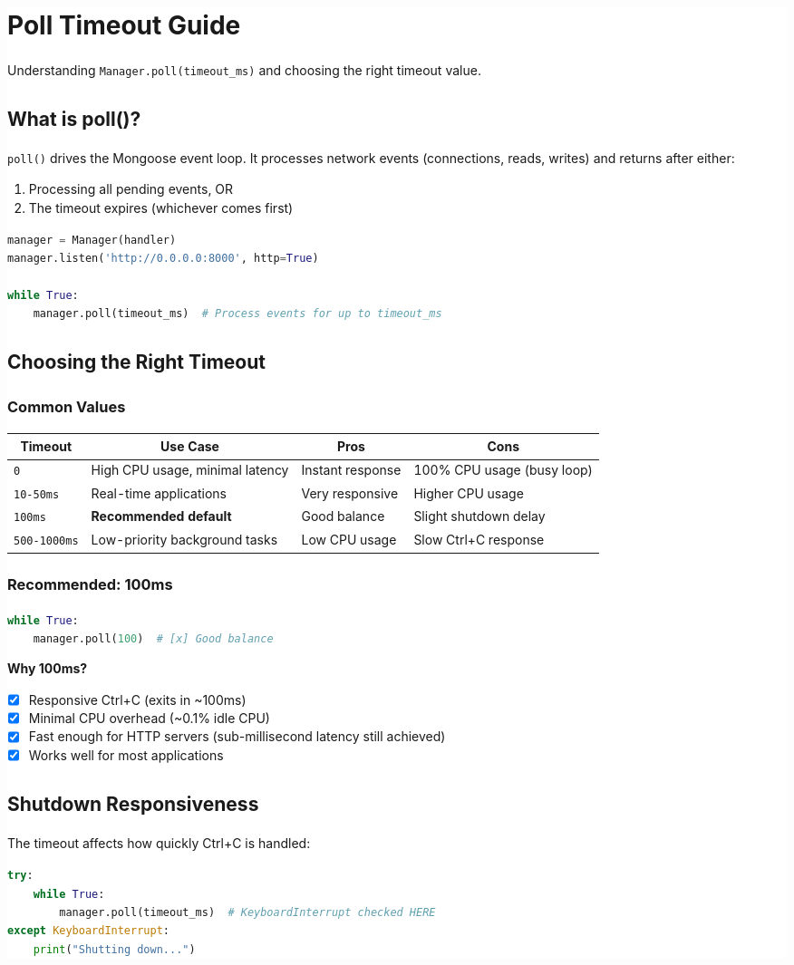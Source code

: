# Poll Timeout Guide

Understanding `Manager.poll(timeout_ms)` and choosing the right timeout value.

## What is poll()?

`poll()` drives the Mongoose event loop. It processes network events (connections, reads, writes) and returns after either:

1. Processing all pending events, OR
2. The timeout expires (whichever comes first)

```python
manager = Manager(handler)
manager.listen('http://0.0.0.0:8000', http=True)

while True:
    manager.poll(timeout_ms)  # Process events for up to timeout_ms
```

## Choosing the Right Timeout

### Common Values

| Timeout | Use Case | Pros | Cons |
|---------|----------|------|------|
| `0` | High CPU usage, minimal latency | Instant response | 100% CPU usage (busy loop) |
| `10-50ms` | Real-time applications | Very responsive | Higher CPU usage |
| `100ms` | **Recommended default** | Good balance | Slight shutdown delay |
| `500-1000ms` | Low-priority background tasks | Low CPU usage | Slow Ctrl+C response |

### Recommended: 100ms

```python
while True:
    manager.poll(100)  # [x] Good balance
```

**Why 100ms?**

- [x] Responsive Ctrl+C (exits in ~100ms)
- [x] Minimal CPU overhead (~0.1% idle CPU)
- [x] Fast enough for HTTP servers (sub-millisecond latency still achieved)
- [x] Works well for most applications

## Shutdown Responsiveness

The timeout affects how quickly Ctrl+C is handled:

```python
try:
    while True:
        manager.poll(timeout_ms)  # KeyboardInterrupt checked HERE
except KeyboardInterrupt:
    print("Shutting down...")
```
